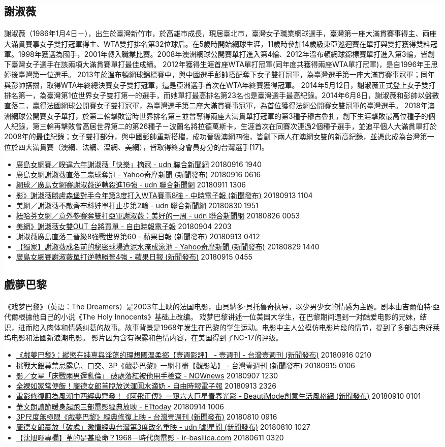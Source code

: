 ## 謝淑薇

謝淑薇（1986年1月4日－），出生於臺灣新竹市，於高雄市成長，現居臺北市，臺灣女子職業網球選手，臺灣第一座大滿貫賽事得主、兩座大滿貫賽事女子雙打冠軍得主、WTA雙打排名第32位球后。在5歲時開始網球生涯，11歲時參加14歲級東亞巡迴賽在單打與雙打獲得雙料冠軍。1998年獲選為國手，2001年轉入職業比賽。2008年澳洲網球公開賽單打進入第4輪、2012年溫布頓網球錦標賽單打進入第3輪，皆創下臺灣女子選手在該兩項大滿貫賽單打最佳成績。
2012年獲得生涯首座WTA單打冠軍(同年度共獲得兩座WTA單打冠軍)，是自1996年王思婷後臺灣第一位選手。
2013年於溫布頓網球錦標賽中，與中國選手彭帥搭配奪下女子雙打冠軍，為臺灣選手第一座大滿貫賽事冠軍；同年與彭帥搭擋，取得WTA年終總決賽女子雙打冠軍，這是亞洲選手首次在WTA年終賽獲得冠軍。
2014年5月12日，謝淑薇正式登上女子雙打排名第一，為臺灣第1位世界女子雙打第一的選手，而她單打最高排名第23名也是臺灣選手最高紀錄。2014年6月8日，謝淑薇和彭帥以盤數直落二，贏得法國網球公開賽女子雙打冠軍，為臺灣選手第二座大滿貫賽事冠軍，為首位獲得法網公開賽女雙冠軍的臺灣選手。
2018年澳洲網球公開賽女子單打，於第二輪擊敗當時世界排名第三並曾奪得兩座大滿貫單打冠軍的第3種子穆古魯扎，創下生涯擊敗最高位種子的個人紀錄，第三輪再擊敗曾高居世界第二的第26種子－波蘭名將拉德萬斯卡，生涯首次在同賽次連過2個種子選手，並追平個人大滿貫單打於2008年的最佳紀錄；女子雙打部分，與中國彭帥重新搭檔，成功晉級澳網四強，皆創下兩人在澳網女雙的新高紀錄，並憑此成為台灣第一位於四大滿貫賽（澳網、法網、溫網、美網），皆取得終身會員身分的台灣選手[17]。
- [廣島女網賽／暌違六年謝淑薇「快樂」摘冠 - udn 聯合新聞網](https://udn.com/news/story/11313/3371347 "廣島女網賽／暌違六年謝淑薇「快樂」摘冠 - udn 聯合新聞網") 20180916 1940
- [廣島女網謝淑薇直落二贏球奪冠 - Yahoo奇摩新聞 (新聞發布)](https://tw.news.yahoo.com/%E5%BB%A3%E5%B3%B6%E5%A5%B3%E7%B6%B2%E8%AC%9D%E6%B7%91%E8%96%87%E7%9B%B4%E8%90%BD%E4%BA%8C%E8%B4%8F%E7%90%83%E5%A5%AA%E5%86%A0-055045394--ten.html "廣島女網謝淑薇直落二贏球奪冠 - Yahoo奇摩新聞 (新聞發布)") 20180916 0616
- [網球／廣島女網賽謝淑薇逆轉殺進16強 - udn 聯合新聞網](https://udn.com/news/story/7005/3362024 "網球／廣島女網賽謝淑薇逆轉殺進16強 - udn 聯合新聞網") 20180911 1306
- [影》謝淑薇勝盧森堡對手今年第3度打入WTA賽事8強 - 中時電子報 (新聞發布)](https://www.chinatimes.com/realtimenews/20180913004231-260403 "影》謝淑薇勝盧森堡對手今年第3度打入WTA賽事8強 - 中時電子報 (新聞發布)") 20180913 1104
- [美網／謝淑薇不敵齊布科娃單打止步第2輪 - udn 聯合新聞網](https://udn.com/news/story/8542/3340566 "美網／謝淑薇不敵齊布科娃單打止步第2輪 - udn 聯合新聞網") 20180830 1951
- [紐哈芬女網／意外參賽奪雙打亞軍謝淑薇：美好的一周 - udn 聯合新聞網](https://udn.com/news/story/7005/3330787 "紐哈芬女網／意外參賽奪雙打亞軍謝淑薇：美好的一周 - udn 聯合新聞網") 20180826 0053
- [美網》謝淑薇女雙OUT 台將買單 - 自由時報電子報](http://sports.ltn.com.tw/news/paper/1229875 "美網》謝淑薇女雙OUT 台將買單 - 自由時報電子報") 20180904 2203
- [謝淑薇廣島直落二晉級8強戰世界第60 - 蘋果日報 (新聞發布)](https://tw.news.appledaily.com/new/realtime/20180913/1429137/ "謝淑薇廣島直落二晉級8強戰世界第60 - 蘋果日報 (新聞發布)") 20180913 0412
- [【獨家】謝淑薇成名前的秘密球場遭泥水淹成泳池 - Yahoo奇摩新聞 (新聞發布)](https://tw.news.yahoo.com/%E7%8D%A8%E5%AE%B6-%E8%AC%9D%E6%B7%91%E8%96%87%E6%88%90%E5%90%8D%E5%89%8D%E7%9A%84%E7%A7%98%E5%AF%86%E7%90%83%E5%A0%B4-%E9%81%AD%E6%B3%A5%E6%B0%B4%E6%B7%B9%E6%88%90%E6%B3%B3%E6%B1%A0-140403856.html "【獨家】謝淑薇成名前的秘密球場遭泥水淹成泳池 - Yahoo奇摩新聞 (新聞發布)") 20180829 1440
- [廣島女網賽謝淑薇單打逆轉勝晉4強 - 蘋果日報 (新聞發布)](https://tw.sports.appledaily.com/realtime/20180915/1430441 "廣島女網賽謝淑薇單打逆轉勝晉4強 - 蘋果日報 (新聞發布)") 20180915 0455

## 戲夢巴黎

《戏梦巴黎》（英语：The Dreamers）是2003年上映的法国电影，由貝納多·貝托魯奇执导，以少男少女的情感为主题。剧本由吉爾伯特·亞代爾根據他自己的小说《The Holy Innocents》基础上改编。
戏梦巴黎讲述一位美国大学生，在巴黎期间遇到一对酷爱电影的兄妹，结识，进而陷入肉体和情感纠葛的故事。故事背景是1968年发生在巴黎的学生运动。电影中主人公模仿电影片段的情节，提到了多部古典好莱坞电影和法國新浪潮电影。
影片因为含有裸露和色情内容，在美国得到了NC-17的评级。
- [《戲夢巴黎》：縱慾在純真與淫蕩的理想國溫柔鄉【壹週影評】 - 壹週刊 - 台灣壹週刊 (新聞發布)](https://www.nextmag.com.tw/realtimenews/news/446558 "《戲夢巴黎》：縱慾在純真與淫蕩的理想國溫柔鄉【壹週影評】 - 壹週刊 - 台灣壹週刊 (新聞發布)") 20180916 0210
- [挑戰大銀幕禁忌露鳥、口交、3P《戲夢巴黎》一網打盡【觀影站】 - 台灣壹週刊 (新聞發布)](https://www.nextmag.com.tw/realtimenews/news/446564 "挑戰大銀幕禁忌露鳥、口交、3P《戲夢巴黎》一網打盡【觀影站】 - 台灣壹週刊 (新聞發布)") 20180915 0106
- [影／女星「床戰兩男還亂倫」 破處落紅被他用手檢查 - NOWnews](https://www.nownews.com/news/20180907/2954097/ "影／女星「床戰兩男還亂倫」 破處落紅被他用手檢查 - NOWnews") 20180907 1230
- [全裸如家常便飯！龐德女郎首脫放送渾圓水滴奶 - 自由時報電子報](http://ent.ltn.com.tw/news/breakingnews/2550828 "全裸如家常便飯！龐德女郎首脫放送渾圓水滴奶 - 自由時報電子報") 20180913 2326
- [電影修復蔚為風潮中西經典齊發！《阿飛正傳》一窺六大巨星青春光影 - BeautiMode創意生活風格網 (新聞發布)](https://www.beautimode.com/article/content/85625/ "電影修復蔚為風潮中西經典齊發！《阿飛正傳》一窺六大巨星青春光影 - BeautiMode創意生活風格網 (新聞發布)") 20180910 0101
- [華文朗讀節暖身起跑三部電影經典放映 - ETtoday](https://movies.ettoday.net/news/1258995 "華文朗讀節暖身起跑三部電影經典放映 - ETtoday") 20180914 1006
- [3P尺度無極限《戲夢巴黎》經典修復上映 - 台灣壹週刊 (新聞發布)](https://www.nextmag.com.tw/realtimenews/news/435960 "3P尺度無極限《戲夢巴黎》經典修復上映 - 台灣壹週刊 (新聞發布)") 20180810 0916
- [龐德女郞豪放「破處」激情經典台灣第3度改名重映 - udn 噓!星聞 (新聞發布)](https://stars.udn.com/star/story/10090/3302282 "龐德女郞豪放「破處」激情經典台灣第3度改名重映 - udn 噓!星聞 (新聞發布)") 20180810 1027
- [【沈旭暉專欄】革的是甚麼命？1968－時代與電影 - ir-basilica.com](http://www.ir-basilica.com/%E3%80%90%E6%B2%88%E6%97%AD%E6%9A%89%E5%B0%88%E6%AC%84%E3%80%91%E9%9D%A9%E7%9A%84%E6%98%AF%E7%94%9A%E9%BA%BC%E5%91%BD%EF%BC%9F1968%EF%BC%8D%E6%99%82%E4%BB%A3%E8%88%87%E9%9B%BB%E5%BD%B1/ "【沈旭暉專欄】革的是甚麼命？1968－時代與電影 - ir-basilica.com") 20180611 0320